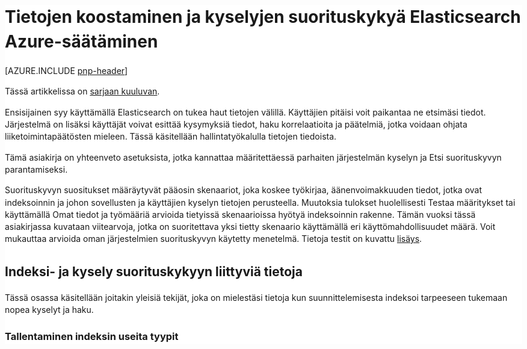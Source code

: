 <properties
   pageTitle="Tietojen koostaminen ja kyselyjen suorituskykyä Elasticsearch Azure-säätäminen | Microsoft Azure"
   description="Kyselyn ja Etsi optimoinnista varten Elasticsearch seikkoja yhteenveto."
   services=""
   documentationCenter="na"
   authors="dragon119"
   manager="bennage"
   editor=""
   tags=""/>

<tags
   ms.service="guidance"
   ms.devlang="na"
   ms.topic="article"
   ms.tgt_pltfrm="na"
   ms.workload="na"
   ms.date="09/22/2016"
   ms.author="masashin"/>
   
# <a name="tuning-data-aggregation-and-query-performance-with-elasticsearch-on-azure"></a>Tietojen koostaminen ja kyselyjen suorituskykyä Elasticsearch Azure-säätäminen

[AZURE.INCLUDE [pnp-header](../../includes/guidance-pnp-header-include.md)]

Tässä artikkelissa on [sarjaan kuuluvan](guidance-elasticsearch.md). 

Ensisijainen syy käyttämällä Elasticsearch on tukea haut tietojen välillä. Käyttäjien pitäisi voit paikantaa ne etsimäsi tiedot. Järjestelmä on lisäksi käyttäjät voivat esittää kysymyksiä tiedot, haku korrelaatioita ja päätelmiä, jotka voidaan ohjata liiketoimintapäätösten mieleen. Tässä käsitellään hallintatyökalulla tietojen tiedoista.

Tämä asiakirja on yhteenveto asetuksista, jotka kannattaa määritettäessä parhaiten järjestelmän kyselyn ja Etsi suorituskyvyn parantamiseksi.

Suorituskyvyn suositukset määräytyvät pääosin skenaariot, joka koskee työkirjaa, äänenvoimakkuuden tiedot, jotka ovat indeksoinnin ja johon sovellusten ja käyttäjien kyselyn tietojen perusteella. Muutoksia tulokset huolellisesti Testaa määritykset tai käyttämällä Omat tiedot ja työmääriä arvioida tietyissä skenaarioissa hyötyä indeksoinnin rakenne. Tämän vuoksi tässä asiakirjassa kuvataan viitearvoja, jotka on suoritettava yksi tietty skenaario käyttämällä eri käyttömahdollisuudet määrä. Voit mukauttaa arvioida oman järjestelmien suorituskyvyn käytetty menetelmä. Tietoja testit on kuvattu [lisäys](#appendix-the-query-and-aggregation-performance-test).

## <a name="index-and-query-performance-considerations"></a>Indeksi- ja kysely suorituskykyyn liittyviä tietoja

Tässä osassa käsitellään joitakin yleisiä tekijät, joka on mielestäsi tietoja kun suunnittelemisesta indeksoi tarpeeseen tukemaan nopea kyselyt ja haku.

### <a name="storing-multiple-types-in-an-index"></a>Tallentaminen indeksin useita tyypit
